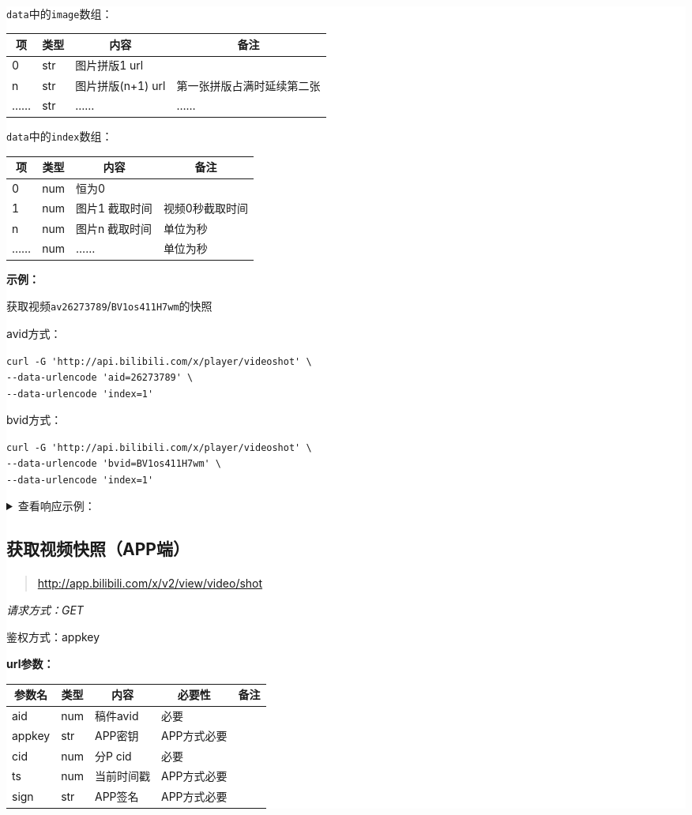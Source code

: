 `data`中的`image`数组：

| 项   | 类型 | 内容              | 备注                       |
| ---- | ---- | ----------------- | -------------------------- |
| 0    | str  | 图片拼版1 url     |                            |
| n    | str  | 图片拼版(n+1) url | 第一张拼版占满时延续第二张 |
| ……   | str  | ……                | ……                         |

`data`中的`index`数组：

| 项   | 类型 | 内容            | 备注            |
| ---- | ---- | --------------- | --------------- |
| 0    | num  | 恒为0           |                 |
| 1    | num  | 图片1 截取时间  | 视频0秒截取时间 |
| n    | num  | 图片n  截取时间 | 单位为秒        |
| ……   | num  | ……              | 单位为秒        |

**示例：**

获取视频`av26273789`/`BV1os411H7wm`的快照

avid方式：

```shell
curl -G 'http://api.bilibili.com/x/player/videoshot' \
--data-urlencode 'aid=26273789' \
--data-urlencode 'index=1'
```

bvid方式：

```shell
curl -G 'http://api.bilibili.com/x/player/videoshot' \
--data-urlencode 'bvid=BV1os411H7wm' \
--data-urlencode 'index=1'
```

<details><summary>查看响应示例：</summary></details>

## 获取视频快照（APP端）

> http://app.bilibili.com/x/v2/view/video/shot 

*请求方式：GET*

鉴权方式：appkey

**url参数：**

| 参数名 | 类型 | 内容       | 必要性      | 备注 |
| ------ | ---- | ---------- | ----------- | ---- |
| aid    | num  | 稿件avid   | 必要        |      |
| appkey | str  | APP密钥    | APP方式必要 |      |
| cid    | num  | 分P cid    | 必要        |      |
| ts     | num  | 当前时间戳 | APP方式必要 |      |
| sign   | str  | APP签名    | APP方式必要 |      |
